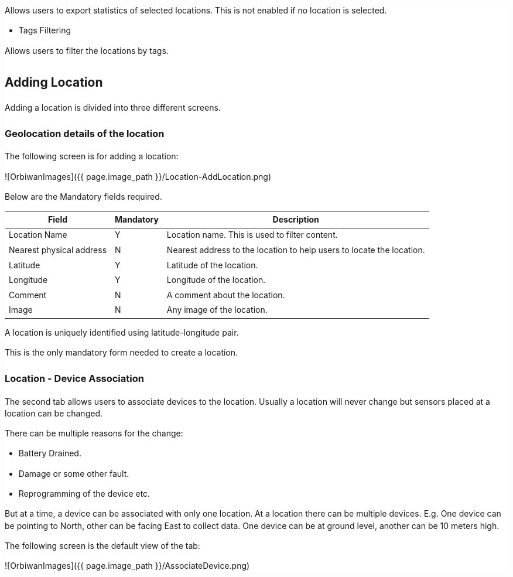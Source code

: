Allows users to export statistics of selected locations. This is not enabled if no location is selected.

- Tags Filtering

Allows users to filter the locations by tags.

## Adding Location

Adding a location is divided into three different screens.

### Geolocation details of the location

The following screen is for adding a location:

![OrbiwanImages]({{ page.image_path }}/Location-AddLocation.png)

Below are the Mandatory fields required.

| Field                    | Mandatory | Description                                                           |
| ------------------------ | --------- | --------------------------------------------------------------------- |
| Location Name            | Y         | Location name. This is used to filter content.                        |
| Nearest physical address | N         | Nearest address to the location to help users to locate the location. |
| Latitude                 | Y         | Latitude of the location.                                             |
| Longitude                | Y         | Longitude of the location.                                            |
| Comment                  | N         | A comment about the location.                                         |
| Image                    | N         | Any image of the location.                                            |

A location is uniquely identified using latitude-longitude pair.

This is the only mandatory form needed to create a location.

### Location - Device Association

The second tab allows users to associate devices to the location. Usually a location will never change but sensors placed at a location can be changed.

There can be multiple reasons for the change:

- Battery Drained.

- Damage or some other fault.

- Reprogramming of the device etc.

But at a time, a device can be associated with only one location. At a location there can be multiple devices. E.g. One device can be pointing to North, other can be facing East to collect data. One device can be at ground level, another can be 10 meters high.

The following screen is the default view of the tab:

![OrbiwanImages]({{ page.image_path }}/AssociateDevice.png)
